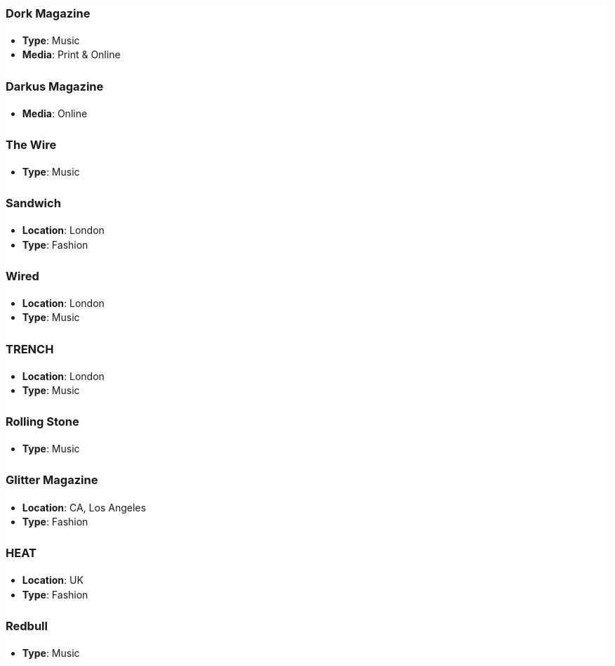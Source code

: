 

### Dork Magazine
- **Type**: Music
- **Media**: Print & Online



### Darkus Magazine
- **Media**: Online



### The Wire
- **Type**: Music



### Sandwich
- **Location**: London
- **Type**: Fashion



### Wired
- **Location**: London
- **Type**: Music



### TRENCH
- **Location**: London
- **Type**: Music



### Rolling Stone
- **Type**: Music



### Glitter Magazine
- **Location**: CA, Los Angeles
- **Type**: Fashion



### HEAT
- **Location**: UK
- **Type**: Fashion



### Redbull
- **Type**: Music


